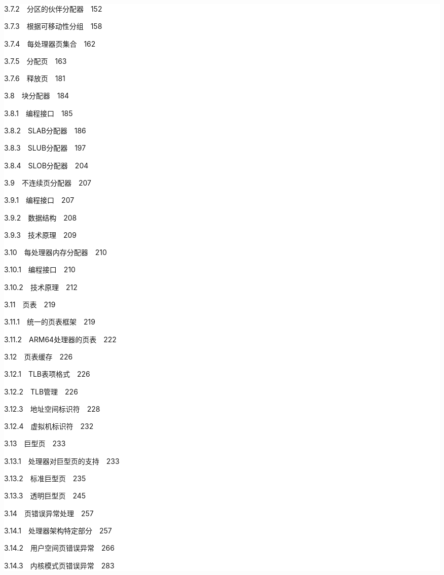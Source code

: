 3.7.2　分区的伙伴分配器　152

3.7.3　根据可移动性分组　158

3.7.4　每处理器页集合　162

3.7.5　分配页　163

3.7.6　释放页　181

3.8　块分配器　184

3.8.1　编程接口　185

3.8.2　SLAB分配器　186

3.8.3　SLUB分配器　197

3.8.4　SLOB分配器　204

3.9　不连续页分配器　207

3.9.1　编程接口　207

3.9.2　数据结构　208

3.9.3　技术原理　209

3.10　每处理器内存分配器　210

3.10.1　编程接口　210

3.10.2　技术原理　212

3.11　页表　219

3.11.1　统一的页表框架　219

3.11.2　ARM64处理器的页表　222

3.12　页表缓存　226

3.12.1　TLB表项格式　226

3.12.2　TLB管理　226

3.12.3　地址空间标识符　228

3.12.4　虚拟机标识符　232

3.13　巨型页　233

3.13.1　处理器对巨型页的支持　233

3.13.2　标准巨型页　235

3.13.3　透明巨型页　245

3.14　页错误异常处理　257

3.14.1　处理器架构特定部分　257

3.14.2　用户空间页错误异常　266

3.14.3　内核模式页错误异常　283

